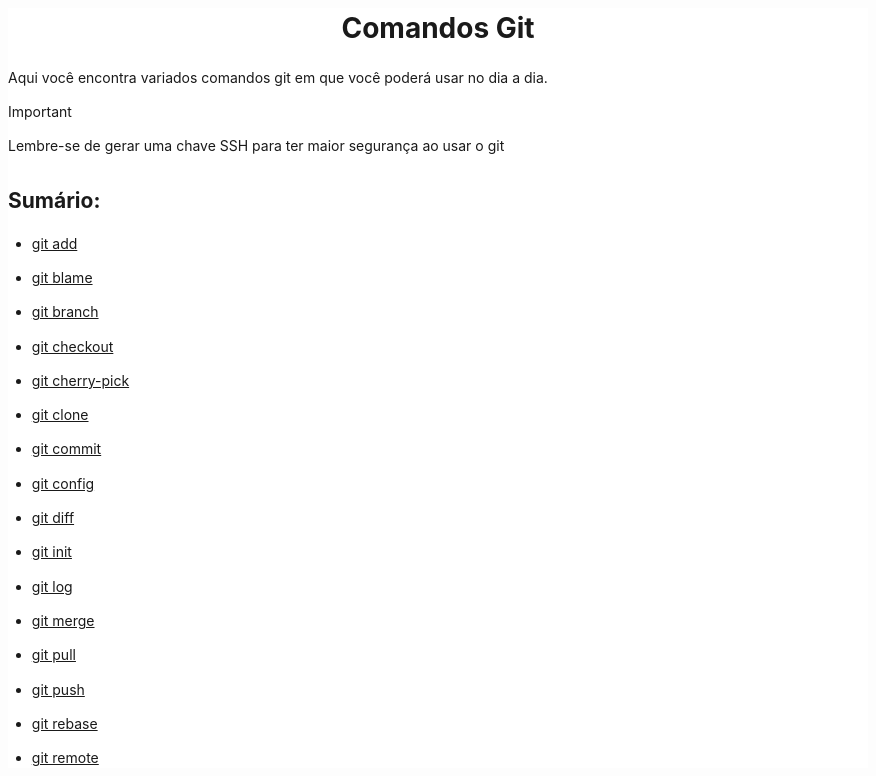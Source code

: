 <h1 align="center">Comandos Git</h1>

<p>
    Aqui você encontra variados comandos git em que você
    poderá usar no dia a dia.
</p>

> [!IMPORTANT]
> Lembre-se de gerar uma chave SSH para ter maior segurança ao usar o git

<h2>Sumário:</h2>

- <a href="https://github.com/LuisFernandoPBPereira/ComandosUteis/blob/main/Git.md#adicionar-todos-arquivos-para-o-reposit%C3%B3rio---add">git add</a>

- <a href="https://github.com/LuisFernandoPBPereira/ComandosUteis/blob/main/Git.md#mostra-o-autor-das-altera%C3%A7%C3%B5es---blame">git blame</a>

- <a href="https://github.com/LuisFernandoPBPereira/ComandosUteis/blob/main/Git.md#criar-uma-branch---branch">git branch</a>

- <a href="https://github.com/LuisFernandoPBPereira/ComandosUteis/blob/main/Git.md#retorna-a-vers%C3%A3o-do-commit---checkout">git checkout</a>

- <a href="https://github.com/LuisFernandoPBPereira/ComandosUteis/blob/main/Git.md#adiciona-um-commit-espec%C3%ADfico-em-uma-branch---cherry-pick">git cherry-pick</a>

- <a href="https://github.com/LuisFernandoPBPereira/ComandosUteis/blob/main/Git.md#clonar-reposit%C3%B3rio---clone">git clone</a>

- <a href="https://github.com/LuisFernandoPBPereira/ComandosUteis/blob/main/Git.md#realizar-commits---commit">git commit</a>

- <a href="https://github.com/LuisFernandoPBPereira/ComandosUteis/blob/main/Git.md#configura%C3%A7%C3%A3o-do-git---config">git config</a>

- <a href="https://github.com/LuisFernandoPBPereira/ComandosUteis/blob/main/Git.md#mostra-as-diferen%C3%A7as-entre-commits---diff">git diff</a>

- <a href="https://github.com/LuisFernandoPBPereira/ComandosUteis/blob/main/Git.md#inicializar-um-reposit%C3%B3rio---init">git init</a>

- <a href="https://github.com/LuisFernandoPBPereira/ComandosUteis/blob/main/Git.md#log-dos-commits---log">git log</a>

- <a href="https://github.com/LuisFernandoPBPereira/ComandosUteis/blob/main/Git.md#unir-branches---merge">git merge</a>

- <a href="https://github.com/LuisFernandoPBPereira/ComandosUteis/blob/main/Git.md#trazer-os-commits-do-reposit%C3%B3rio-remoto---pull">git pull</a>

- <a href="https://github.com/LuisFernandoPBPereira/ComandosUteis/blob/main/Git.md#enviar-os-commits-para-o-reposit%C3%B3rio-remoto---push">git push</a>

- <a href="https://github.com/LuisFernandoPBPereira/ComandosUteis/blob/main/Git.md#transferir-commits-antigos-para-a-branch-desejada---rebase">git rebase</a>

- <a href="https://github.com/LuisFernandoPBPereira/ComandosUteis/blob/main/Git.md#fazer-conex%C3%A3o-com-o-reposit%C3%B3rio-remoto---remote">git remote</a>
